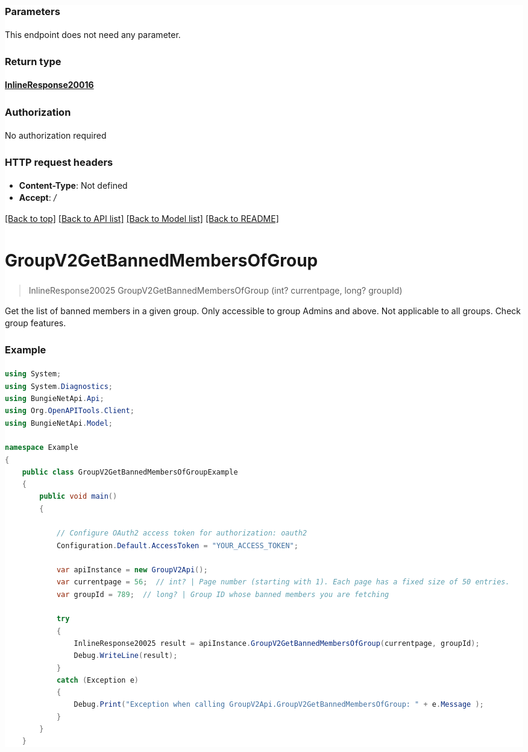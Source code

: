 ### Parameters
This endpoint does not need any parameter.

### Return type

[**InlineResponse20016**](InlineResponse20016.md)

### Authorization

No authorization required

### HTTP request headers

 - **Content-Type**: Not defined
 - **Accept**: */*

[[Back to top]](#) [[Back to API list]](../README.md#documentation-for-api-endpoints) [[Back to Model list]](../README.md#documentation-for-models) [[Back to README]](../README.md)

<a name="groupv2getbannedmembersofgroup"></a>
# **GroupV2GetBannedMembersOfGroup**
> InlineResponse20025 GroupV2GetBannedMembersOfGroup (int? currentpage, long? groupId)



Get the list of banned members in a given group. Only accessible to group Admins and above. Not applicable to all groups. Check group features.

### Example
```csharp
using System;
using System.Diagnostics;
using BungieNetApi.Api;
using Org.OpenAPITools.Client;
using BungieNetApi.Model;

namespace Example
{
    public class GroupV2GetBannedMembersOfGroupExample
    {
        public void main()
        {
            
            // Configure OAuth2 access token for authorization: oauth2
            Configuration.Default.AccessToken = "YOUR_ACCESS_TOKEN";

            var apiInstance = new GroupV2Api();
            var currentpage = 56;  // int? | Page number (starting with 1). Each page has a fixed size of 50 entries.
            var groupId = 789;  // long? | Group ID whose banned members you are fetching

            try
            {
                InlineResponse20025 result = apiInstance.GroupV2GetBannedMembersOfGroup(currentpage, groupId);
                Debug.WriteLine(result);
            }
            catch (Exception e)
            {
                Debug.Print("Exception when calling GroupV2Api.GroupV2GetBannedMembersOfGroup: " + e.Message );
            }
        }
    }
```
